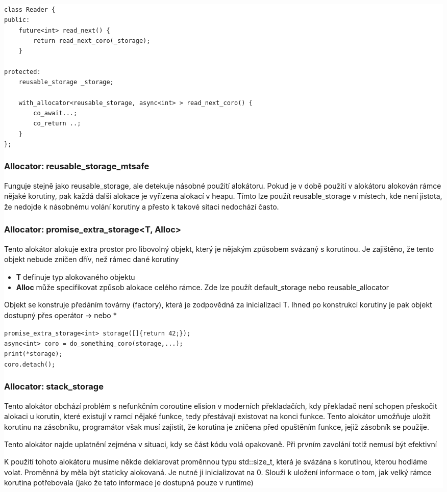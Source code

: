 ```
class Reader {
public:
    future<int> read_next() {
        return read_next_coro(_storage);
    }

protected:
    reusable_storage _storage;

    with_allocator<reusable_storage, async<int> > read_next_coro() {
        co_await...;
        co_return ..;
    }
};
```

### Allocator: reusable_storage_mtsafe

Funguje stejně jako reusable_storage, ale detekuje násobné použití alokátoru. Pokud je v době použití v alokátoru alokován rámce nějaké korutiny, pak každá další alokace je vyřízena alokací v heapu. Tímto lze použít reusable_storage v místech, kde není jistota, že nedojde k násobnému volání korutiny a přesto k takové sitaci nedochází často.

### Allocator: promise_extra_storage<T, Alloc>

Tento alokátor alokuje extra prostor pro libovolný objekt, který je nějakým způsobem svázaný s korutinou. Je zajištěno, že tento objekt nebude zničen dřív, než rámec dané korutiny

* **T** definuje typ alokovaného objektu
* **Alloc** může specifikovat způsob alokace celého rámce. Zde lze použít default_storage nebo reusable_allocator

Objekt se konstruje předáním továrny (factory), která je zodpovědná za inicializaci T. Ihned po konstrukci korutiny je pak objekt dostupný přes operátor -> nebo *

```
promise_extra_storage<int> storage([]{return 42;});
async<int> coro = do_something_coro(storage,...);
print(*storage);
coro.detach();
```


### Allocator: stack_storage

Tento alokátor obchází problém s nefunkčním coroutine elision v moderních překladačích, kdy překladač není schopen přeskočit alokaci u korutin, které existují v ramci nějaké funkce, tedy přestávají existovat na konci funkce. Tento alokátor umožňuje uložit korutinu na zásobníku, programátor však musí zajistit, že korutina je zničena před opuštěním funkce, jejiž zásobník se použije.

Tento alokátor najde uplatnění zejména v situaci, kdy se část kódu volá opakovaně. Při prvním zavolání totiž nemusí být efektivní

K použití tohoto alokátoru musíme někde deklarovat proměnnou typu std::size_t, která je svázána s korutinou, kterou hodláme volat. Proměnná by měla být staticky alokovaná. Je nutné ji inicializovat na 0. Slouži k uložení informace o tom, jak velký rámce korutina potřebovala (jako že tato informace je dostupná pouze v runtime)
